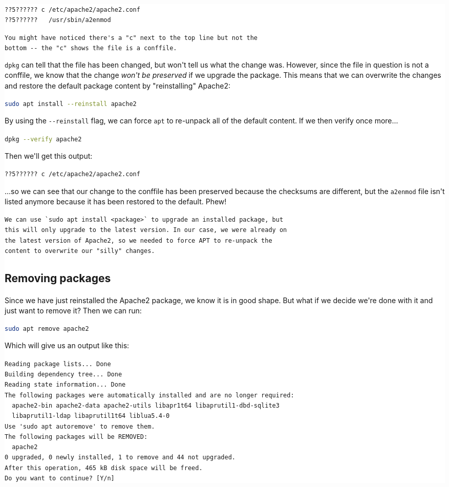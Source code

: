 ```bash
??5?????? c /etc/apache2/apache2.conf
??5??????   /usr/sbin/a2enmod
```

```{note}
You might have noticed there's a "c" next to the top line but not the
bottom -- the "c" shows the file is a conffile.
```

`dpkg` can tell that the file has been changed, but won't tell us what the
change was. However, since the file in question is not a conffile, we know that
the change *won't be preserved* if we upgrade the package. This means that we
can overwrite the changes and restore the default package content by
"reinstalling" Apache2:

```bash
sudo apt install --reinstall apache2
```

By using the `--reinstall` flag, we can force `apt` to re-unpack all of the
default content. If we then verify once more...

```bash
dpkg --verify apache2
```

Then we'll get this output:

```text
??5?????? c /etc/apache2/apache2.conf
```

...so we can see that our change to the conffile has been preserved because
the checksums are different, but the `a2enmod` file isn't listed anymore
because it has been restored to the default. Phew!

```{note}
We can use `sudo apt install <package>` to upgrade an installed package, but
this will only upgrade to the latest version. In our case, we were already on
the latest version of Apache2, so we needed to force APT to re-unpack the
content to overwrite our "silly" changes.
```

## Removing packages

Since we have just reinstalled the Apache2 package, we know it is in good
shape. But what if we decide we're done with it and just want to remove it? 
Then we can run:

```bash
sudo apt remove apache2
```

Which will give us an output like this:

```text
Reading package lists... Done
Building dependency tree... Done
Reading state information... Done
The following packages were automatically installed and are no longer required:
  apache2-bin apache2-data apache2-utils libapr1t64 libaprutil1-dbd-sqlite3
  libaprutil1-ldap libaprutil1t64 liblua5.4-0
Use 'sudo apt autoremove' to remove them.
The following packages will be REMOVED:
  apache2
0 upgraded, 0 newly installed, 1 to remove and 44 not upgraded.
After this operation, 465 kB disk space will be freed.
Do you want to continue? [Y/n] 
```
